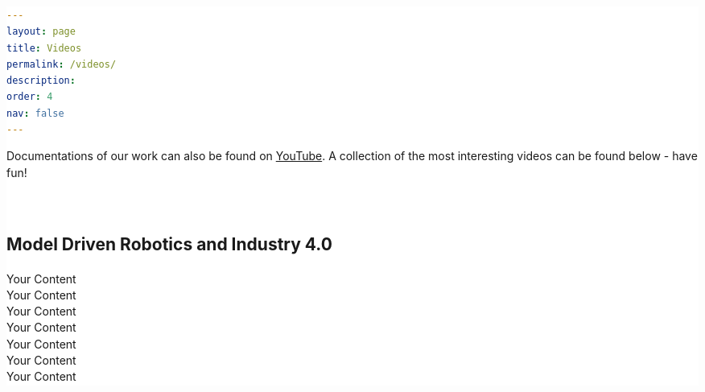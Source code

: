```yaml
---
layout: page
title: Videos
permalink: /videos/
description:
order: 4
nav: false
---
```


Documentations of our work can also be found on [YouTube](https://www.youtube.com/channel/UCECfJLY1pDkQXHh5GlWm8OA). A collection of the most interesting videos can be found below - have fun!

<iframe width="560" height="315" style="display: block; margin: 20px auto;" src="https://www.youtube.com/embed/qvCU3Hz89ZM" title="YouTube video player" frameborder="0" allow="accelerometer; autoplay; clipboard-write; encrypted-media; gyroscope; picture-in-picture" allowfullscreen></iframe>

<p><img src="{{ '/assets/img/balken.jpg' | relative_url }}" width = "100%" alt="" title="Trennlinie"></p>
<a name="ADD"></a>

## Model Driven Robotics and Industry 4.0

<div class="owl-carousel">
  <div> Your Content </div>
  <div> Your Content </div>
  <div> Your Content </div>
  <div> Your Content </div>
  <div> Your Content </div>
  <div> Your Content </div>
  <div> Your Content </div>
</div>

